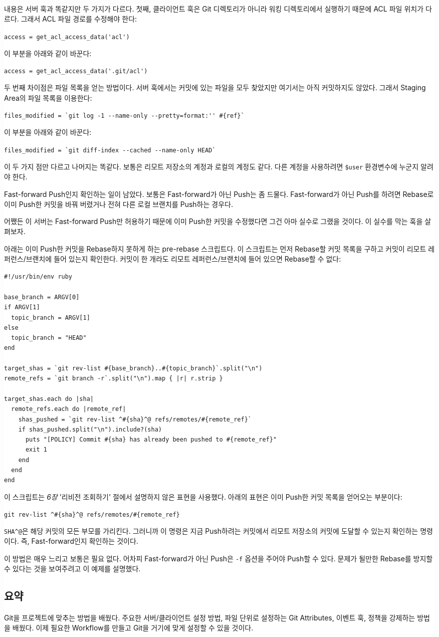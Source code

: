 내용은 서버 훅과 똑같지만 두 가지가 다르다. 첫째, 클라이언트 훅은 Git 디렉토리가 아니라 워킹 디렉토리에서 실행하기 때문에 ACL 파일 위치가 다르다. 그래서 ACL 파일 경로를 수정해야 한다:

	access = get_acl_access_data('acl')

이 부분을 아래와 같이 바꾼다:

	access = get_acl_access_data('.git/acl')

두 번째 차이점은 파일 목록을 얻는 방법이다. 서버 훅에서는 커밋에 있는 파일을 모두 찾았지만 여기서는 아직 커밋하지도 않았다. 그래서 Staging Area의 파일 목록을 이용한다:

	files_modified = `git log -1 --name-only --pretty=format:'' #{ref}`

이 부분을 아래와 같이 바꾼다:

	files_modified = `git diff-index --cached --name-only HEAD`

이 두 가지 점만 다르고 나머지는 똑같다. 보통은 리모트 저장소의 계정과 로컬의 계정도 같다. 다른 계정을 사용하려면 `$user` 환경변수에 누군지 알려야 한다.

Fast-forward Push인지 확인하는 일이 남았다. 보통은 Fast-forward가 아닌 Push는 좀 드물다. Fast-forward가 아닌 Push를 하려면 Rebase로 이미 Push한 커밋을 바꿔 버렸거나 전혀 다른 로컬 브랜치를 Push하는 경우다.

어쨌든 이 서버는 Fast-forward Push만 허용하기 때문에 이미 Push한 커밋을 수정했다면 그건 아마 실수로 그랬을 것이다. 이 실수를 막는 훅을 살펴보자.

아래는 이미 Push한 커밋을 Rebase하지 못하게 하는 pre-rebase 스크립트다. 이 스크립트는 먼저 Rebase할 커밋 목록을 구하고 커밋이 리모트 레퍼런스/브랜치에 들어 있는지 확인한다. 커밋이 한 개라도 리모트 레퍼런스/브랜치에 들어 있으면 Rebase할 수 없다:

	#!/usr/bin/env ruby

	base_branch = ARGV[0]
	if ARGV[1]
	  topic_branch = ARGV[1]
	else
	  topic_branch = "HEAD"
	end

	target_shas = `git rev-list #{base_branch}..#{topic_branch}`.split("\n")
	remote_refs = `git branch -r`.split("\n").map { |r| r.strip }

	target_shas.each do |sha|
	  remote_refs.each do |remote_ref|
	    shas_pushed = `git rev-list ^#{sha}^@ refs/remotes/#{remote_ref}`
	    if shas_pushed.split("\n").include?(sha)
	      puts "[POLICY] Commit #{sha} has already been pushed to #{remote_ref}"
	      exit 1
	    end
	  end
	end

이 스크립트는 *6장* '리비전 조회하기' 절에서 설명하지 않은 표현을 사용했다. 아래의 표현은 이미 Push한 커밋 목록을 얻어오는 부분이다:

	git rev-list ^#{sha}^@ refs/remotes/#{remote_ref}

`SHA^@`은 해당 커밋의 모든 부모를 가리킨다. 그러니까 이 명령은 지금 Push하려는 커밋에서 리모트 저장소의 커밋에 도달할 수 있는지 확인하는 명령이다. 즉, Fast-forward인지 확인하는 것이다.

이 방법은 매우 느리고 보통은 필요 없다. 어차피 Fast-forward가 아닌 Push은 `-f` 옵션을 주어야 Push할 수 있다. 문제가 될만한 Rebase를 방지할 수 있다는 것을 보여주려고 이 예제를 설명했다.

## 요약 ##

Git을 프로젝트에 맞추는 방법을 배웠다. 주요한 서버/클라이언트 설정 방법, 파일 단위로 설정하는 Git Attributes, 이벤트 훅, 정책을 강제하는 방법을 배웠다. 이제 필요한 Workflow를 만들고 Git을 거기에 맞게 설정할 수 있을 것이다.
